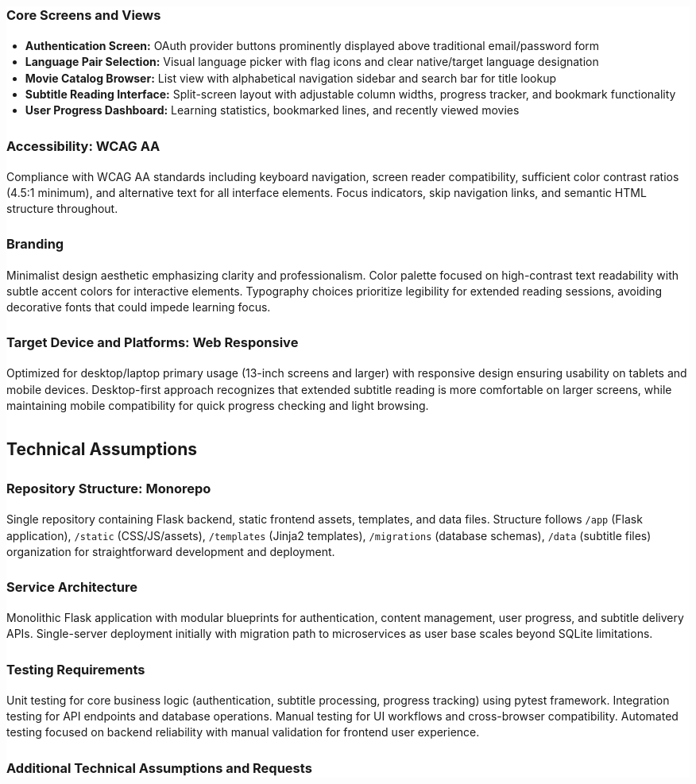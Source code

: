 ### Core Screens and Views
- **Authentication Screen:** OAuth provider buttons prominently displayed above traditional email/password form
- **Language Pair Selection:** Visual language picker with flag icons and clear native/target language designation
- **Movie Catalog Browser:** List view with alphabetical navigation sidebar and search bar for title lookup
- **Subtitle Reading Interface:** Split-screen layout with adjustable column widths, progress tracker, and bookmark functionality
- **User Progress Dashboard:** Learning statistics, bookmarked lines, and recently viewed movies

### Accessibility: WCAG AA
Compliance with WCAG AA standards including keyboard navigation, screen reader compatibility, sufficient color contrast ratios (4.5:1 minimum), and alternative text for all interface elements. Focus indicators, skip navigation links, and semantic HTML structure throughout.

### Branding
Minimalist design aesthetic emphasizing clarity and professionalism. Color palette focused on high-contrast text readability with subtle accent colors for interactive elements. Typography choices prioritize legibility for extended reading sessions, avoiding decorative fonts that could impede learning focus.

### Target Device and Platforms: Web Responsive
Optimized for desktop/laptop primary usage (13-inch screens and larger) with responsive design ensuring usability on tablets and mobile devices. Desktop-first approach recognizes that extended subtitle reading is more comfortable on larger screens, while maintaining mobile compatibility for quick progress checking and light browsing.

## Technical Assumptions

### Repository Structure: Monorepo
Single repository containing Flask backend, static frontend assets, templates, and data files. Structure follows `/app` (Flask application), `/static` (CSS/JS/assets), `/templates` (Jinja2 templates), `/migrations` (database schemas), `/data` (subtitle files) organization for straightforward development and deployment.

### Service Architecture
Monolithic Flask application with modular blueprints for authentication, content management, user progress, and subtitle delivery APIs. Single-server deployment initially with migration path to microservices as user base scales beyond SQLite limitations.

### Testing Requirements
Unit testing for core business logic (authentication, subtitle processing, progress tracking) using pytest framework. Integration testing for API endpoints and database operations. Manual testing for UI workflows and cross-browser compatibility. Automated testing focused on backend reliability with manual validation for frontend user experience.

### Additional Technical Assumptions and Requests
